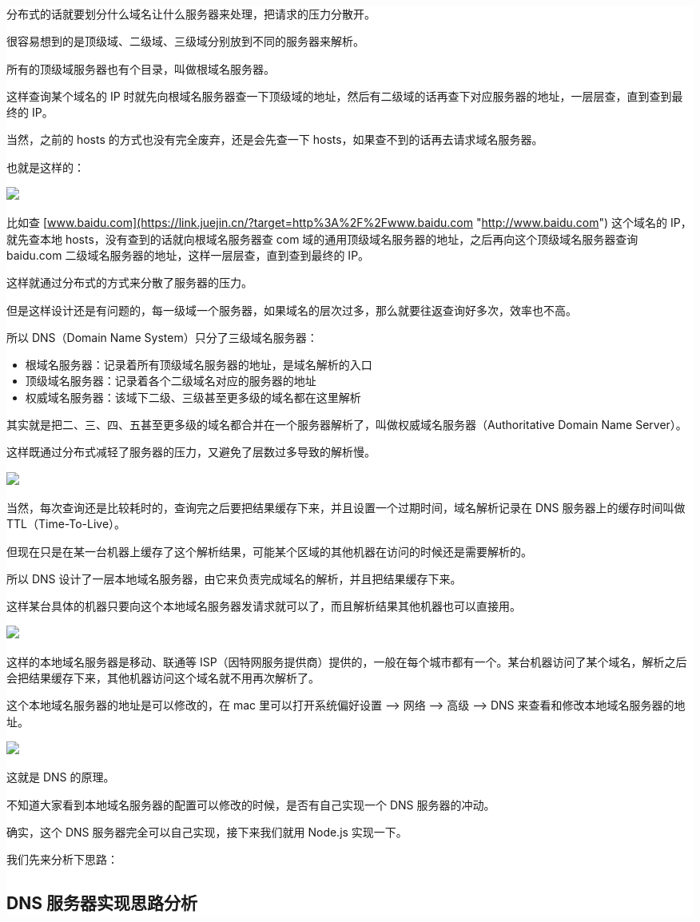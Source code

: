 分布式的话就要划分什么域名让什么服务器来处理，把请求的压力分散开。

很容易想到的是顶级域、二级域、三级域分别放到不同的服务器来解析。

所有的顶级域服务器也有个目录，叫做根域名服务器。

这样查询某个域名的 IP 时就先向根域名服务器查一下顶级域的地址，然后有二级域的话再查下对应服务器的地址，一层层查，直到查到最终的 IP。

当然，之前的 hosts 的方式也没有完全废弃，还是会先查一下 hosts，如果查不到的话再去请求域名服务器。

也就是这样的：

![](https://p3-juejin.byteimg.com/tos-cn-i-k3u1fbpfcp/51e2614666a64cfab56b07bec8b063fc~tplv-k3u1fbpfcp-zoom-in-crop-mark:1956:0:0:0.image?)

比如查 [www.baidu.com](https://link.juejin.cn/?target=http%3A%2F%2Fwww.baidu.com "http://www.baidu.com") 这个域名的 IP，就先查本地 hosts，没有查到的话就向根域名服务器查 com 域的通用顶级域名服务器的地址，之后再向这个顶级域名服务器查询 baidu.com 二级域名服务器的地址，这样一层层查，直到查到最终的 IP。

这样就通过分布式的方式来分散了服务器的压力。

但是这样设计还是有问题的，每一级域一个服务器，如果域名的层次过多，那么就要往返查询好多次，效率也不高。

所以 DNS（Domain Name System）只分了三级域名服务器：

- 根域名服务器：记录着所有顶级域名服务器的地址，是域名解析的入口
- 顶级域名服务器：记录着各个二级域名对应的服务器的地址
- 权威域名服务器：该域下二级、三级甚至更多级的域名都在这里解析

其实就是把二、三、四、五甚至更多级的域名都合并在一个服务器解析了，叫做权威域名服务器（Authoritative Domain Name Server）。

这样既通过分布式减轻了服务器的压力，又避免了层数过多导致的解析慢。

![](https://p1-juejin.byteimg.com/tos-cn-i-k3u1fbpfcp/6aa220b7348f4e40861ec1a09e83d652~tplv-k3u1fbpfcp-zoom-in-crop-mark:1956:0:0:0.image?)

当然，每次查询还是比较耗时的，查询完之后要把结果缓存下来，并且设置一个过期时间，域名解析记录在 DNS 服务器上的缓存时间叫做 TTL（Time-To-Live）。

但现在只是在某一台机器上缓存了这个解析结果，可能某个区域的其他机器在访问的时候还是需要解析的。

所以 DNS 设计了一层本地域名服务器，由它来负责完成域名的解析，并且把结果缓存下来。

这样某台具体的机器只要向这个本地域名服务器发请求就可以了，而且解析结果其他机器也可以直接用。

![](https://p9-juejin.byteimg.com/tos-cn-i-k3u1fbpfcp/7f57fda2eb594cbeb72d3109ec26f077~tplv-k3u1fbpfcp-zoom-in-crop-mark:1956:0:0:0.image?)

这样的本地域名服务器是移动、联通等 ISP（因特网服务提供商）提供的，一般在每个城市都有一个。某台机器访问了某个域名，解析之后会把结果缓存下来，其他机器访问这个域名就不用再次解析了。

这个本地域名服务器的地址是可以修改的，在 mac 里可以打开系统偏好设置 --> 网络 --> 高级 --> DNS 来查看和修改本地域名服务器的地址。

![](https://p1-juejin.byteimg.com/tos-cn-i-k3u1fbpfcp/30b6d2842f5342a88b97490569593aa2~tplv-k3u1fbpfcp-zoom-in-crop-mark:1956:0:0:0.image?)

这就是 DNS 的原理。

不知道大家看到本地域名服务器的配置可以修改的时候，是否有自己实现一个 DNS 服务器的冲动。

确实，这个 DNS 服务器完全可以自己实现，接下来我们就用 Node.js 实现一下。

我们先来分析下思路：

## DNS 服务器实现思路分析
